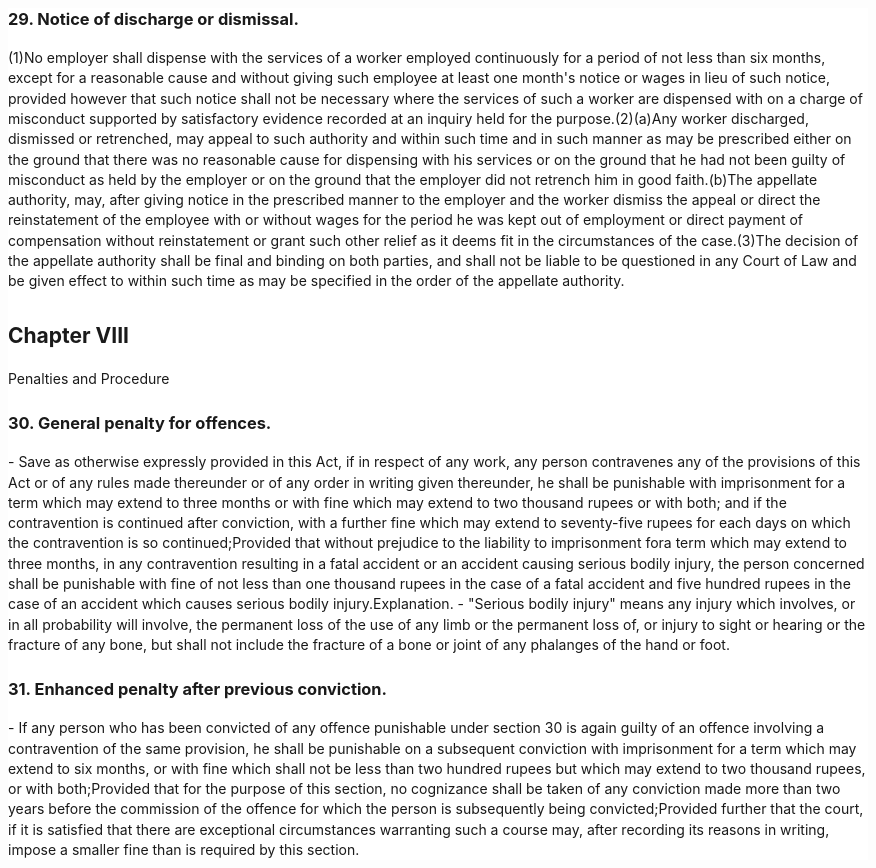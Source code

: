### 29. Notice of discharge or dismissal.

(1)No employer shall dispense with the services of a worker employed
continuously for a period of not less than six months, except for a reasonable
cause and without giving such employee at least one month's notice or wages in
lieu of such notice, provided however that such notice shall not be necessary
where the services of such a worker are dispensed with on a charge of
misconduct supported by satisfactory evidence recorded at an inquiry held for
the purpose.(2)(a)Any worker discharged, dismissed or retrenched, may appeal
to such authority and within such time and in such manner as may be prescribed
either on the ground that there was no reasonable cause for dispensing with
his services or on the ground that he had not been guilty of misconduct as
held by the employer or on the ground that the employer did not retrench him
in good faith.(b)The appellate authority, may, after giving notice in the
prescribed manner to the employer and the worker dismiss the appeal or direct
the reinstatement of the employee with or without wages for the period he was
kept out of employment or direct payment of compensation without reinstatement
or grant such other relief as it deems fit in the circumstances of the
case.(3)The decision of the appellate authority shall be final and binding on
both parties, and shall not be liable to be questioned in any Court of Law and
be given effect to within such time as may be specified in the order of the
appellate authority.

## Chapter VIII  
Penalties and Procedure

### 30. General penalty for offences.

\- Save as otherwise expressly provided in this Act, if in respect of any
work, any person contravenes any of the provisions of this Act or of any rules
made thereunder or of any order in writing given thereunder, he shall be
punishable with imprisonment for a term which may extend to three months or
with fine which may extend to two thousand rupees or with both; and if the
contravention is continued after conviction, with a further fine which may
extend to seventy-five rupees for each days on which the contravention is so
continued;Provided that without prejudice to the liability to imprisonment
fora term which may extend to three months, in any contravention resulting in
a fatal accident or an accident causing serious bodily injury, the person
concerned shall be punishable with fine of not less than one thousand rupees
in the case of a fatal accident and five hundred rupees in the case of an
accident which causes serious bodily injury.Explanation. - "Serious bodily
injury" means any injury which involves, or in all probability will involve,
the permanent loss of the use of any limb or the permanent loss of, or injury
to sight or hearing or the fracture of any bone, but shall not include the
fracture of a bone or joint of any phalanges of the hand or foot.

### 31. Enhanced penalty after previous conviction.

\- If any person who has been convicted of any offence punishable under
section 30 is again guilty of an offence involving a contravention of the same
provision, he shall be punishable on a subsequent conviction with imprisonment
for a term which may extend to six months, or with fine which shall not be
less than two hundred rupees but which may extend to two thousand rupees, or
with both;Provided that for the purpose of this section, no cognizance shall
be taken of any conviction made more than two years before the commission of
the offence for which the person is subsequently being convicted;Provided
further that the court, if it is satisfied that there are exceptional
circumstances warranting such a course may, after recording its reasons in
writing, impose a smaller fine than is required by this section.
